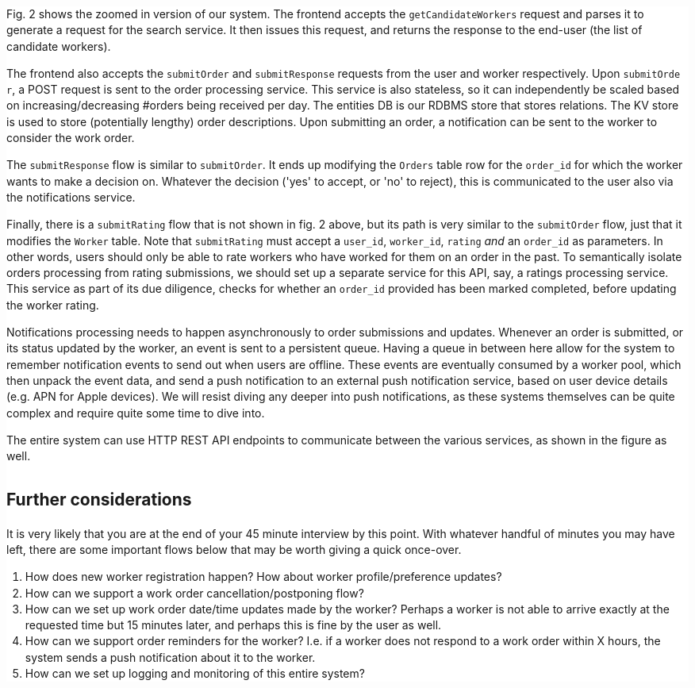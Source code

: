 Fig. 2 shows the zoomed in version of our system.
The frontend accepts the `getCandidateWorkers` request and parses it to generate a request for the search service.
It then issues this request, and returns the response to the end-user (the list of candidate workers).

The frontend also accepts the `submitOrder` and `submitResponse` requests from the user and worker respectively.
Upon `submitOrder`, a POST request is sent to the order processing service.
This service is also stateless, so it can independently be scaled based on increasing/decreasing #orders being received per day.
The entities DB is our RDBMS store that stores relations.
The KV store is used to store (potentially lengthy) order descriptions.
Upon submitting an order, a notification can be sent to the worker to consider the work order.

The `submitResponse` flow is similar to `submitOrder`.
It ends up modifying the `Orders` table row for the `order_id` for which the worker wants to make a decision on.
Whatever the decision ('yes' to accept, or 'no' to reject), this is communicated to the user also via the notifications service.

Finally, there is a `submitRating` flow that is not shown in fig. 2 above, but its path is very similar to the `submitOrder` flow, just that it modifies the `Worker` table.
Note that `submitRating` must accept a `user_id`, `worker_id`, `rating` _and_ an `order_id` as parameters.
In other words, users should only be able to rate workers who have worked for them on an order in the past.
To semantically isolate orders processing from rating submissions, we should set up a separate service for this API, say, a ratings processing service.
This service as part of its due diligence, checks for whether an `order_id` provided has been marked completed, before updating the worker rating.

Notifications processing needs to happen asynchronously to order submissions and updates.
Whenever an order is submitted, or its status updated by the worker, an event is sent to a persistent queue.
Having a queue in between here allow for the system to remember notification events to send out when users are offline.
These events are eventually consumed by a worker pool, which then unpack the event data, and send a push notification to an external push notification service, based on user device details (e.g. APN for Apple devices).
We will resist diving any deeper into push notifications, as these systems themselves can be quite complex and require quite some time to dive into.

The entire system can use HTTP REST API endpoints to communicate between the various services, as shown in the figure as well.

## Further considerations

It is very likely that you are at the end of your 45 minute interview by this point.
With whatever handful of minutes you may have left, there are some important flows below that may be worth giving a quick once-over.

1. How does new worker registration happen? How about worker profile/preference updates?
2. How can we support a work order cancellation/postponing flow?
3. How can we set up work order date/time updates made by the worker? Perhaps a worker is not able to arrive exactly at the requested time but 15 minutes later, and perhaps this is fine by the user as well.
4. How can we support order reminders for the worker? I.e. if a worker does not respond to a work order within X hours, the system sends a push notification about it to the worker.
5. How can we set up logging and monitoring of this entire system?
